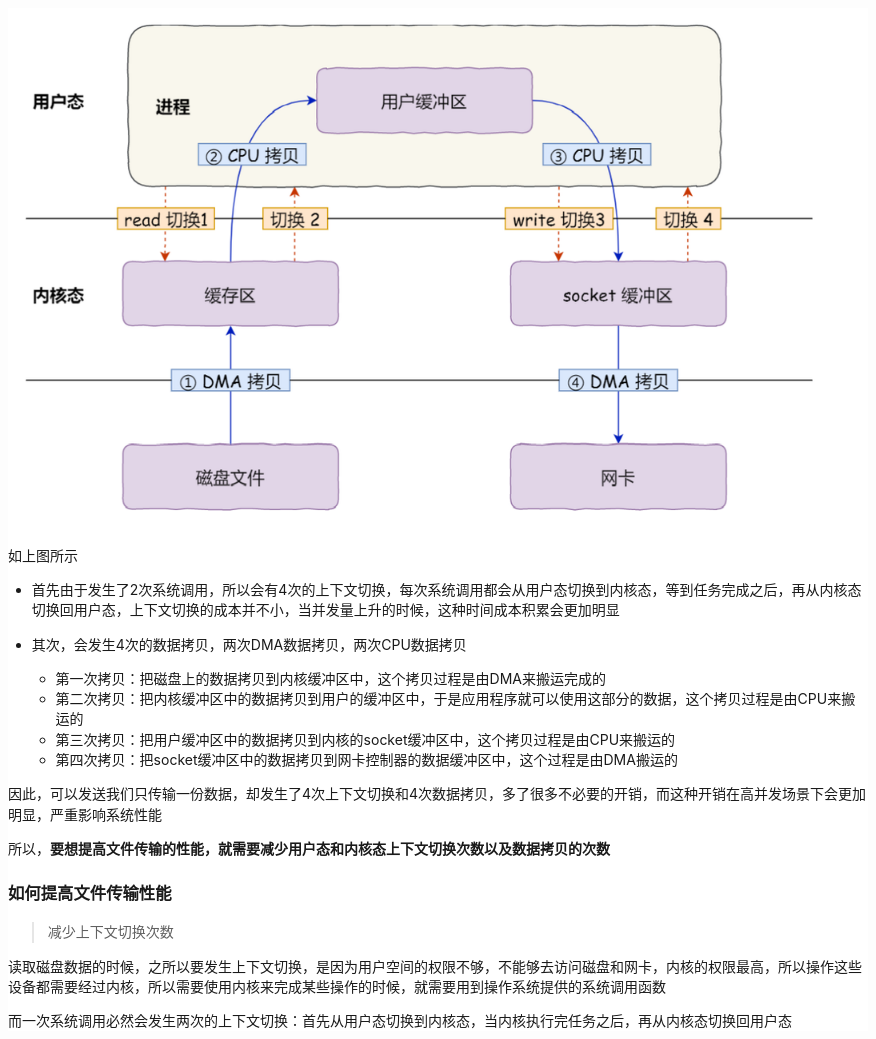 <img src="../../image/OperationSystem/image-20211204101144349.png" alt="image-20211204101144349" style="zoom:80%;" />

如上图所示

- 首先由于发生了2次系统调用，所以会有4次的上下文切换，每次系统调用都会从用户态切换到内核态，等到任务完成之后，再从内核态切换回用户态，上下文切换的成本并不小，当并发量上升的时候，这种时间成本积累会更加明显

- 其次，会发生4次的数据拷贝，两次DMA数据拷贝，两次CPU数据拷贝
  - 第一次拷贝：把磁盘上的数据拷贝到内核缓冲区中，这个拷贝过程是由DMA来搬运完成的
  - 第二次拷贝：把内核缓冲区中的数据拷贝到用户的缓冲区中，于是应用程序就可以使用这部分的数据，这个拷贝过程是由CPU来搬运的
  - 第三次拷贝：把用户缓冲区中的数据拷贝到内核的socket缓冲区中，这个拷贝过程是由CPU来搬运的
  - 第四次拷贝：把socket缓冲区中的数据拷贝到网卡控制器的数据缓冲区中，这个过程是由DMA搬运的

因此，可以发送我们只传输一份数据，却发生了4次上下文切换和4次数据拷贝，多了很多不必要的开销，而这种开销在高并发场景下会更加明显，严重影响系统性能

所以，**要想提高文件传输的性能，就需要减少用户态和内核态上下文切换次数以及数据拷贝的次数**



### 如何提高文件传输性能



> 减少上下文切换次数

读取磁盘数据的时候，之所以要发生上下文切换，是因为用户空间的权限不够，不能够去访问磁盘和网卡，内核的权限最高，所以操作这些设备都需要经过内核，所以需要使用内核来完成某些操作的时候，就需要用到操作系统提供的系统调用函数

而一次系统调用必然会发生两次的上下文切换：首先从用户态切换到内核态，当内核执行完任务之后，再从内核态切换回用户态
